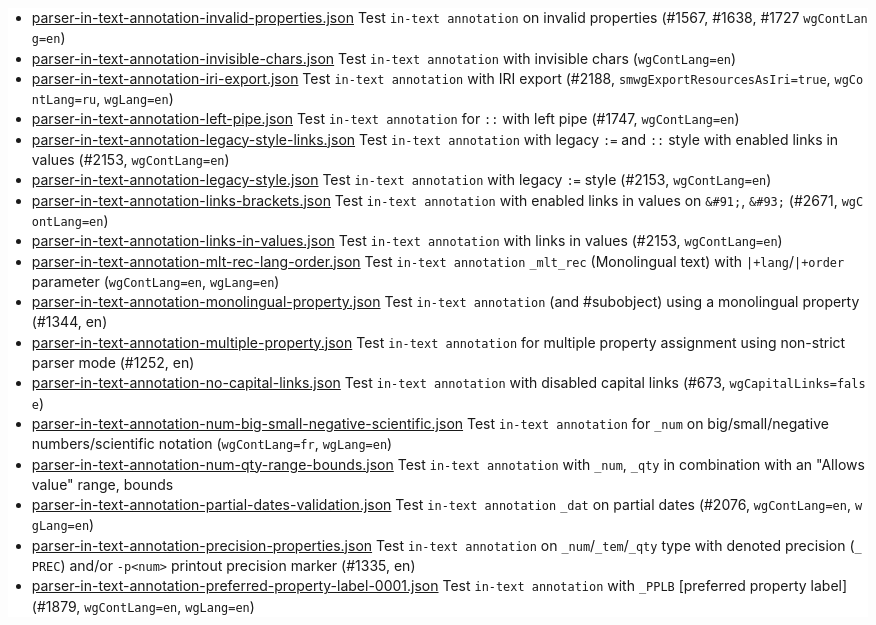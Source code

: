 * [parser-in-text-annotation-invalid-properties.json](https://github.com/SemanticMediaWiki/SemanticMediaWiki/tree/master/tests/phpunit/Integration/JSONScript/TestCases/parser-in-text-annotation-invalid-properties.json) Test `in-text annotation` on invalid properties (#1567, #1638, #1727 `wgContLang=en`)
* [parser-in-text-annotation-invisible-chars.json](https://github.com/SemanticMediaWiki/SemanticMediaWiki/tree/master/tests/phpunit/Integration/JSONScript/TestCases/parser-in-text-annotation-invisible-chars.json) Test `in-text annotation` with invisible chars (`wgContLang=en`)
* [parser-in-text-annotation-iri-export.json](https://github.com/SemanticMediaWiki/SemanticMediaWiki/tree/master/tests/phpunit/Integration/JSONScript/TestCases/parser-in-text-annotation-iri-export.json) Test `in-text annotation` with IRI export (#2188, `smwgExportResourcesAsIri=true`, `wgContLang=ru`, `wgLang=en`)
* [parser-in-text-annotation-left-pipe.json](https://github.com/SemanticMediaWiki/SemanticMediaWiki/tree/master/tests/phpunit/Integration/JSONScript/TestCases/parser-in-text-annotation-left-pipe.json) Test `in-text annotation` for `::` with left pipe (#1747, `wgContLang=en`)
* [parser-in-text-annotation-legacy-style-links.json](https://github.com/SemanticMediaWiki/SemanticMediaWiki/tree/master/tests/phpunit/Integration/JSONScript/TestCases/parser-in-text-annotation-legacy-style-links.json) Test `in-text annotation` with legacy `:=` and `::` style with enabled links in values (#2153, `wgContLang=en`)
* [parser-in-text-annotation-legacy-style.json](https://github.com/SemanticMediaWiki/SemanticMediaWiki/tree/master/tests/phpunit/Integration/JSONScript/TestCases/parser-in-text-annotation-legacy-style.json) Test `in-text annotation` with legacy `:=` style (#2153, `wgContLang=en`)
* [parser-in-text-annotation-links-brackets.json](https://github.com/SemanticMediaWiki/SemanticMediaWiki/tree/master/tests/phpunit/Integration/JSONScript/TestCases/parser-in-text-annotation-links-brackets.json) Test `in-text annotation` with enabled links in values on `&#91;`, `&#93;` (#2671, `wgContLang=en`)
* [parser-in-text-annotation-links-in-values.json](https://github.com/SemanticMediaWiki/SemanticMediaWiki/tree/master/tests/phpunit/Integration/JSONScript/TestCases/parser-in-text-annotation-links-in-values.json) Test `in-text annotation` with links in values (#2153, `wgContLang=en`)
* [parser-in-text-annotation-mlt-rec-lang-order.json](https://github.com/SemanticMediaWiki/SemanticMediaWiki/tree/master/tests/phpunit/Integration/JSONScript/TestCases/parser-in-text-annotation-mlt-rec-lang-order.json) Test `in-text annotation` `_mlt_rec` (Monolingual text) with `|+lang`/`|+order` parameter (`wgContLang=en`, `wgLang=en`)
* [parser-in-text-annotation-monolingual-property.json](https://github.com/SemanticMediaWiki/SemanticMediaWiki/tree/master/tests/phpunit/Integration/JSONScript/TestCases/parser-in-text-annotation-monolingual-property.json) Test `in-text annotation` (and #subobject) using a monolingual property (#1344, en)
* [parser-in-text-annotation-multiple-property.json](https://github.com/SemanticMediaWiki/SemanticMediaWiki/tree/master/tests/phpunit/Integration/JSONScript/TestCases/parser-in-text-annotation-multiple-property.json) Test `in-text annotation` for multiple property assignment using non-strict parser mode (#1252, en)
* [parser-in-text-annotation-no-capital-links.json](https://github.com/SemanticMediaWiki/SemanticMediaWiki/tree/master/tests/phpunit/Integration/JSONScript/TestCases/parser-in-text-annotation-no-capital-links.json) Test `in-text annotation` with disabled capital links (#673, `wgCapitalLinks=false`)
* [parser-in-text-annotation-num-big-small-negative-scientific.json](https://github.com/SemanticMediaWiki/SemanticMediaWiki/tree/master/tests/phpunit/Integration/JSONScript/TestCases/parser-in-text-annotation-num-big-small-negative-scientific.json) Test `in-text annotation` for `_num` on big/small/negative numbers/scientific notation (`wgContLang=fr`, `wgLang=en`)
* [parser-in-text-annotation-num-qty-range-bounds.json](https://github.com/SemanticMediaWiki/SemanticMediaWiki/tree/master/tests/phpunit/Integration/JSONScript/TestCases/parser-in-text-annotation-num-qty-range-bounds.json) Test `in-text annotation` with `_num`, `_qty` in combination with an "Allows value" range, bounds
* [parser-in-text-annotation-partial-dates-validation.json](https://github.com/SemanticMediaWiki/SemanticMediaWiki/tree/master/tests/phpunit/Integration/JSONScript/TestCases/parser-in-text-annotation-partial-dates-validation.json) Test `in-text annotation` `_dat` on partial dates (#2076, `wgContLang=en`, `wgLang=en`)
* [parser-in-text-annotation-precision-properties.json](https://github.com/SemanticMediaWiki/SemanticMediaWiki/tree/master/tests/phpunit/Integration/JSONScript/TestCases/parser-in-text-annotation-precision-properties.json) Test `in-text annotation` on `_num`/`_tem`/`_qty` type with denoted precision (`_PREC`) and/or `-p<num>` printout precision marker (#1335, en)
* [parser-in-text-annotation-preferred-property-label-0001.json](https://github.com/SemanticMediaWiki/SemanticMediaWiki/tree/master/tests/phpunit/Integration/JSONScript/TestCases/parser-in-text-annotation-preferred-property-label-0001.json) Test `in-text annotation` with `_PPLB` [preferred property label] (#1879, `wgContLang=en`, `wgLang=en`)

[section:design]: https://github.com/SemanticMediaWiki/SemanticMediaWiki/blob/master/tests/phpunit/Integration/JSONScript/docs/design.md
[section:extension]: https://github.com/SemanticMediaWiki/SemanticMediaWiki/blob/master/tests/phpunit/Integration/JSONScript/docs/extension.md
[section:notes]: https://github.com/SemanticMediaWiki/SemanticMediaWiki/blob/master/tests/phpunit/Integration/JSONScript/docs/notes.md